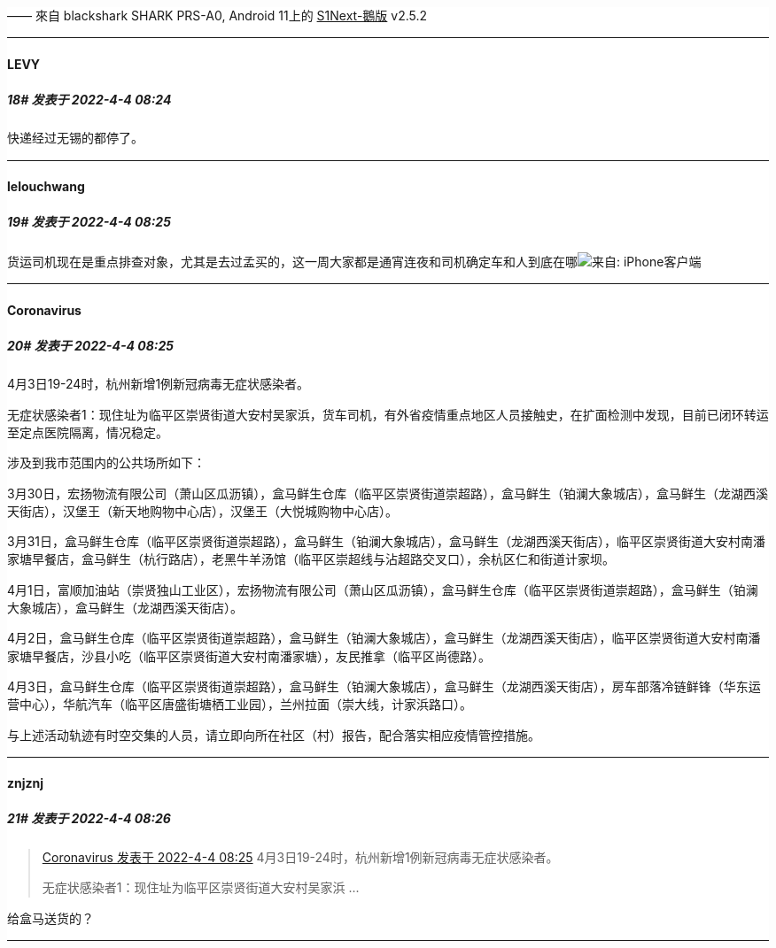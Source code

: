 —— 來自 blackshark SHARK PRS-A0, Android 11上的 [S1Next-鵝版](https://github.com/ykrank/S1-Next/releases) v2.5.2

*****

####  LEVY  
##### 18#       发表于 2022-4-4 08:24

快递经过无锡的都停了。

*****

####  lelouchwang  
##### 19#       发表于 2022-4-4 08:25

货运司机现在是重点排查对象，尤其是去过孟买的，这一周大家都是通宵连夜和司机确定车和人到底在哪<img src="https://static.saraba1st.com/image/smiley/face2017/002.png" referrerpolicy="no-referrer">来自: iPhone客户端

*****

####  Coronavirus  
##### 20#       发表于 2022-4-4 08:25

4月3日19-24时，杭州新增1例新冠病毒无症状感染者。

无症状感染者1：现住址为临平区崇贤街道大安村吴家浜，货车司机，有外省疫情重点地区人员接触史，在扩面检测中发现，目前已闭环转运至定点医院隔离，情况稳定。

涉及到我市范围内的公共场所如下：

3月30日，宏扬物流有限公司（萧山区瓜沥镇），盒马鲜生仓库（临平区崇贤街道崇超路），盒马鲜生（铂澜大象城店），盒马鲜生（龙湖西溪天街店），汉堡王（新天地购物中心店），汉堡王（大悦城购物中心店）。

3月31日，盒马鲜生仓库（临平区崇贤街道崇超路），盒马鲜生（铂澜大象城店），盒马鲜生（龙湖西溪天街店），临平区崇贤街道大安村南潘家塘早餐店，盒马鲜生（杭行路店），老黑牛羊汤馆（临平区崇超线与沾超路交叉口），余杭区仁和街道计家坝。

4月1日，富顺加油站（崇贤独山工业区），宏扬物流有限公司（萧山区瓜沥镇），盒马鲜生仓库（临平区崇贤街道崇超路），盒马鲜生（铂澜大象城店），盒马鲜生（龙湖西溪天街店）。

4月2日，盒马鲜生仓库（临平区崇贤街道崇超路），盒马鲜生（铂澜大象城店），盒马鲜生（龙湖西溪天街店），临平区崇贤街道大安村南潘家塘早餐店，沙县小吃（临平区崇贤街道大安村南潘家塘），友民推拿（临平区尚德路）。

4月3日，盒马鲜生仓库（临平区崇贤街道崇超路），盒马鲜生（铂澜大象城店），盒马鲜生（龙湖西溪天街店），房车部落冷链鲜锋（华东运营中心），华航汽车（临平区唐盛街塘栖工业园），兰州拉面（崇大线，计家浜路口）。

与上述活动轨迹有时空交集的人员，请立即向所在社区（村）报告，配合落实相应疫情管控措施。

*****

####  znjznj  
##### 21#       发表于 2022-4-4 08:26

<blockquote><a href="httphttps://bbs.saraba1st.com/2b/forum.php?mod=redirect&amp;goto=findpost&amp;pid=55306899&amp;ptid=2062395" target="_blank">Coronavirus 发表于 2022-4-4 08:25</a>
4月3日19-24时，杭州新增1例新冠病毒无症状感染者。

无症状感染者1：现住址为临平区崇贤街道大安村吴家浜 ...</blockquote>
给盒马送货的？

*****
